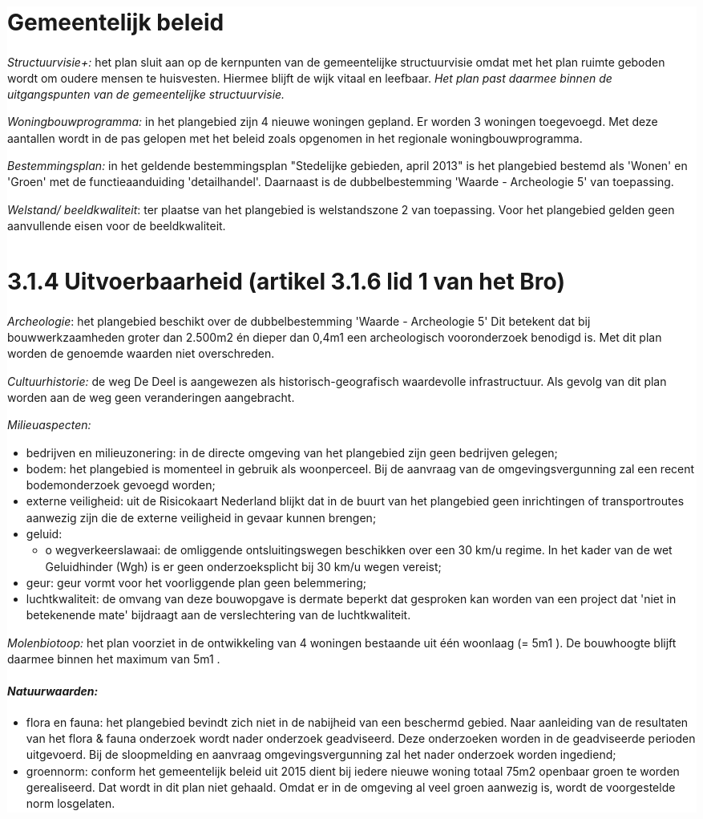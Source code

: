 # Gemeentelijk beleid

*Structuurvisie+:* het plan sluit aan op de kernpunten van de gemeentelijke structuurvisie omdat met het plan ruimte geboden wordt om oudere mensen te huisvesten. Hiermee blijft de wijk vitaal en leefbaar. *Het plan past daarmee binnen de uitgangspunten van de gemeentelijke structuurvisie.*

*Woningbouwprogramma:* in het plangebied zijn 4 nieuwe woningen gepland. Er worden 3 woningen toegevoegd. Met deze aantallen wordt in de pas gelopen met het beleid zoals opgenomen in het regionale woningbouwprogramma.

*Bestemmingsplan:* in het geldende bestemmingsplan "Stedelijke gebieden, april 2013" is het plangebied bestemd als 'Wonen' en 'Groen' met de functieaanduiding 'detailhandel'. Daarnaast is de dubbelbestemming 'Waarde - Archeologie 5' van toepassing.

*Welstand/ beeldkwaliteit*: ter plaatse van het plangebied is welstandszone 2 van toepassing. Voor het plangebied gelden geen aanvullende eisen voor de beeldkwaliteit.

# <span id="page-15-0"></span>**3.1.4 Uitvoerbaarheid** (artikel 3.1.6 lid 1 van het Bro)

*Archeologie*: het plangebied beschikt over de dubbelbestemming 'Waarde - Archeologie 5' Dit betekent dat bij bouwwerkzaamheden groter dan 2.500m2 én dieper dan 0,4m1 een archeologisch vooronderzoek benodigd is. Met dit plan worden de genoemde waarden niet overschreden.

*Cultuurhistorie:* de weg De Deel is aangewezen als historisch-geografisch waardevolle infrastructuur. Als gevolg van dit plan worden aan de weg geen veranderingen aangebracht.

*Milieuaspecten:* 

- bedrijven en milieuzonering: in de directe omgeving van het plangebied zijn geen bedrijven gelegen;
- bodem: het plangebied is momenteel in gebruik als woonperceel. Bij de aanvraag van de omgevingsvergunning zal een recent bodemonderzoek gevoegd worden;
- externe veiligheid: uit de Risicokaart Nederland blijkt dat in de buurt van het plangebied geen inrichtingen of transportroutes aanwezig zijn die de externe veiligheid in gevaar kunnen brengen;
- geluid:
	- o wegverkeerslawaai: de omliggende ontsluitingswegen beschikken over een 30 km/u regime. In het kader van de wet Geluidhinder (Wgh) is er geen onderzoeksplicht bij 30 km/u wegen vereist;
- geur: geur vormt voor het voorliggende plan geen belemmering;
- luchtkwaliteit: de omvang van deze bouwopgave is dermate beperkt dat gesproken kan worden van een project dat 'niet in betekenende mate' bijdraagt aan de verslechtering van de luchtkwaliteit.

*Molenbiotoop:* het plan voorziet in de ontwikkeling van 4 woningen bestaande uit één woonlaag (= 5m1 ). De bouwhoogte blijft daarmee binnen het maximum van 5m1 .

#### *Natuurwaarden:*

- flora en fauna: het plangebied bevindt zich niet in de nabijheid van een beschermd gebied. Naar aanleiding van de resultaten van het flora & fauna onderzoek wordt nader onderzoek geadviseerd. Deze onderzoeken worden in de geadviseerde perioden uitgevoerd. Bij de sloopmelding en aanvraag omgevingsvergunning zal het nader onderzoek worden ingediend;
- groennorm: conform het gemeentelijk beleid uit 2015 dient bij iedere nieuwe woning totaal 75m2 openbaar groen te worden gerealiseerd. Dat wordt in dit plan niet gehaald. Omdat er in de omgeving al veel groen aanwezig is, wordt de voorgestelde norm losgelaten.
